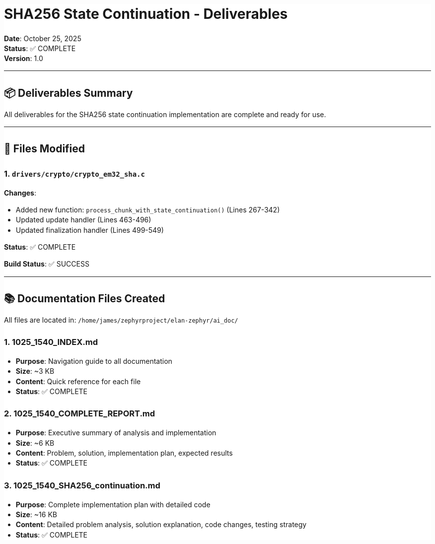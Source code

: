 # SHA256 State Continuation - Deliverables

**Date**: October 25, 2025  
**Status**: ✅ COMPLETE  
**Version**: 1.0

---

## 📦 Deliverables Summary

All deliverables for the SHA256 state continuation implementation are complete and ready for use.

---

## 📁 Files Modified

### 1. `drivers/crypto/crypto_em32_sha.c`

**Changes**:
- Added new function: `process_chunk_with_state_continuation()` (Lines 267-342)
- Updated update handler (Lines 463-496)
- Updated finalization handler (Lines 499-549)

**Status**: ✅ COMPLETE

**Build Status**: ✅ SUCCESS

---

## 📚 Documentation Files Created

All files are located in: `/home/james/zephyrproject/elan-zephyr/ai_doc/`

### 1. **1025_1540_INDEX.md**
- **Purpose**: Navigation guide to all documentation
- **Size**: ~3 KB
- **Content**: Quick reference for each file
- **Status**: ✅ COMPLETE

### 2. **1025_1540_COMPLETE_REPORT.md**
- **Purpose**: Executive summary of analysis and implementation
- **Size**: ~6 KB
- **Content**: Problem, solution, implementation plan, expected results
- **Status**: ✅ COMPLETE

### 3. **1025_1540_SHA256_continuation.md**
- **Purpose**: Complete implementation plan with detailed code
- **Size**: ~16 KB
- **Content**: Detailed problem analysis, solution explanation, code changes, testing strategy
- **Status**: ✅ COMPLETE
